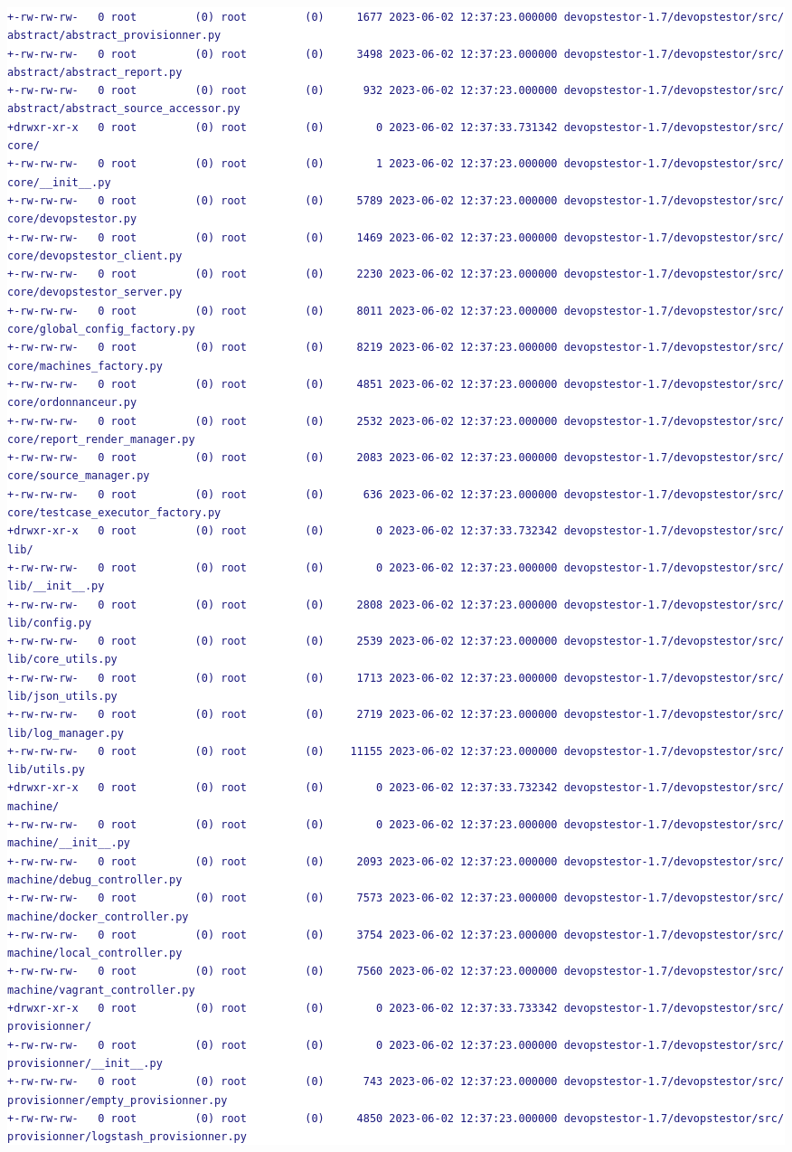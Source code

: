 ```diff
+-rw-rw-rw-   0 root         (0) root         (0)     1677 2023-06-02 12:37:23.000000 devopstestor-1.7/devopstestor/src/abstract/abstract_provisionner.py
+-rw-rw-rw-   0 root         (0) root         (0)     3498 2023-06-02 12:37:23.000000 devopstestor-1.7/devopstestor/src/abstract/abstract_report.py
+-rw-rw-rw-   0 root         (0) root         (0)      932 2023-06-02 12:37:23.000000 devopstestor-1.7/devopstestor/src/abstract/abstract_source_accessor.py
+drwxr-xr-x   0 root         (0) root         (0)        0 2023-06-02 12:37:33.731342 devopstestor-1.7/devopstestor/src/core/
+-rw-rw-rw-   0 root         (0) root         (0)        1 2023-06-02 12:37:23.000000 devopstestor-1.7/devopstestor/src/core/__init__.py
+-rw-rw-rw-   0 root         (0) root         (0)     5789 2023-06-02 12:37:23.000000 devopstestor-1.7/devopstestor/src/core/devopstestor.py
+-rw-rw-rw-   0 root         (0) root         (0)     1469 2023-06-02 12:37:23.000000 devopstestor-1.7/devopstestor/src/core/devopstestor_client.py
+-rw-rw-rw-   0 root         (0) root         (0)     2230 2023-06-02 12:37:23.000000 devopstestor-1.7/devopstestor/src/core/devopstestor_server.py
+-rw-rw-rw-   0 root         (0) root         (0)     8011 2023-06-02 12:37:23.000000 devopstestor-1.7/devopstestor/src/core/global_config_factory.py
+-rw-rw-rw-   0 root         (0) root         (0)     8219 2023-06-02 12:37:23.000000 devopstestor-1.7/devopstestor/src/core/machines_factory.py
+-rw-rw-rw-   0 root         (0) root         (0)     4851 2023-06-02 12:37:23.000000 devopstestor-1.7/devopstestor/src/core/ordonnanceur.py
+-rw-rw-rw-   0 root         (0) root         (0)     2532 2023-06-02 12:37:23.000000 devopstestor-1.7/devopstestor/src/core/report_render_manager.py
+-rw-rw-rw-   0 root         (0) root         (0)     2083 2023-06-02 12:37:23.000000 devopstestor-1.7/devopstestor/src/core/source_manager.py
+-rw-rw-rw-   0 root         (0) root         (0)      636 2023-06-02 12:37:23.000000 devopstestor-1.7/devopstestor/src/core/testcase_executor_factory.py
+drwxr-xr-x   0 root         (0) root         (0)        0 2023-06-02 12:37:33.732342 devopstestor-1.7/devopstestor/src/lib/
+-rw-rw-rw-   0 root         (0) root         (0)        0 2023-06-02 12:37:23.000000 devopstestor-1.7/devopstestor/src/lib/__init__.py
+-rw-rw-rw-   0 root         (0) root         (0)     2808 2023-06-02 12:37:23.000000 devopstestor-1.7/devopstestor/src/lib/config.py
+-rw-rw-rw-   0 root         (0) root         (0)     2539 2023-06-02 12:37:23.000000 devopstestor-1.7/devopstestor/src/lib/core_utils.py
+-rw-rw-rw-   0 root         (0) root         (0)     1713 2023-06-02 12:37:23.000000 devopstestor-1.7/devopstestor/src/lib/json_utils.py
+-rw-rw-rw-   0 root         (0) root         (0)     2719 2023-06-02 12:37:23.000000 devopstestor-1.7/devopstestor/src/lib/log_manager.py
+-rw-rw-rw-   0 root         (0) root         (0)    11155 2023-06-02 12:37:23.000000 devopstestor-1.7/devopstestor/src/lib/utils.py
+drwxr-xr-x   0 root         (0) root         (0)        0 2023-06-02 12:37:33.732342 devopstestor-1.7/devopstestor/src/machine/
+-rw-rw-rw-   0 root         (0) root         (0)        0 2023-06-02 12:37:23.000000 devopstestor-1.7/devopstestor/src/machine/__init__.py
+-rw-rw-rw-   0 root         (0) root         (0)     2093 2023-06-02 12:37:23.000000 devopstestor-1.7/devopstestor/src/machine/debug_controller.py
+-rw-rw-rw-   0 root         (0) root         (0)     7573 2023-06-02 12:37:23.000000 devopstestor-1.7/devopstestor/src/machine/docker_controller.py
+-rw-rw-rw-   0 root         (0) root         (0)     3754 2023-06-02 12:37:23.000000 devopstestor-1.7/devopstestor/src/machine/local_controller.py
+-rw-rw-rw-   0 root         (0) root         (0)     7560 2023-06-02 12:37:23.000000 devopstestor-1.7/devopstestor/src/machine/vagrant_controller.py
+drwxr-xr-x   0 root         (0) root         (0)        0 2023-06-02 12:37:33.733342 devopstestor-1.7/devopstestor/src/provisionner/
+-rw-rw-rw-   0 root         (0) root         (0)        0 2023-06-02 12:37:23.000000 devopstestor-1.7/devopstestor/src/provisionner/__init__.py
+-rw-rw-rw-   0 root         (0) root         (0)      743 2023-06-02 12:37:23.000000 devopstestor-1.7/devopstestor/src/provisionner/empty_provisionner.py
+-rw-rw-rw-   0 root         (0) root         (0)     4850 2023-06-02 12:37:23.000000 devopstestor-1.7/devopstestor/src/provisionner/logstash_provisionner.py
```